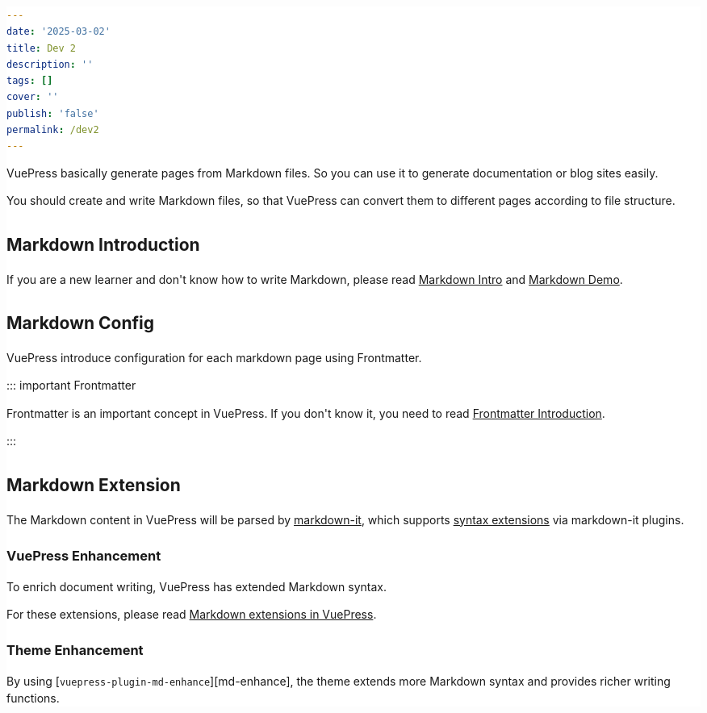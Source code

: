 ```yaml
---
date: '2025-03-02'
title: Dev 2
description: ''
tags: []
cover: ''
publish: 'false'
permalink: /dev2
---
```

VuePress basically generate pages from Markdown files. So you can use it to generate documentation or blog sites easily.

You should create and write Markdown files, so that VuePress can convert them to different pages according to file structure.



## Markdown Introduction

If you are a new learner and don't know how to write Markdown, please read [Markdown Intro](https://theme-hope.vuejs.press/cookbook/markdown/) and [Markdown Demo](https://theme-hope.vuejs.press/cookbook/markdown/demo.html).

## Markdown Config

VuePress introduce configuration for each markdown page using Frontmatter.

::: important Frontmatter

Frontmatter is an important concept in VuePress. If you don't know it, you need to read [Frontmatter Introduction](https://theme-hope.vuejs.press/cookbook/vuepress/page.html#front-matter).

:::

## Markdown Extension

The Markdown content in VuePress will be parsed by [markdown-it](https://github.com/markdown-it/markdown-it), which supports [syntax extensions](https://github.com/markdown-it/markdown-it#syntax-extensions) via markdown-it plugins.

### VuePress Enhancement

To enrich document writing, VuePress has extended Markdown syntax.

For these extensions, please read [Markdown extensions in VuePress](https://theme-hope.vuejs.press/basic/vuepress/markdown.html).

### Theme Enhancement

By using [`vuepress-plugin-md-enhance`][md-enhance], the theme extends more Markdown syntax and provides richer writing functions.


[^first]: This is footnote content
[md-enhance]: https://md-enhance.vuejs.press/